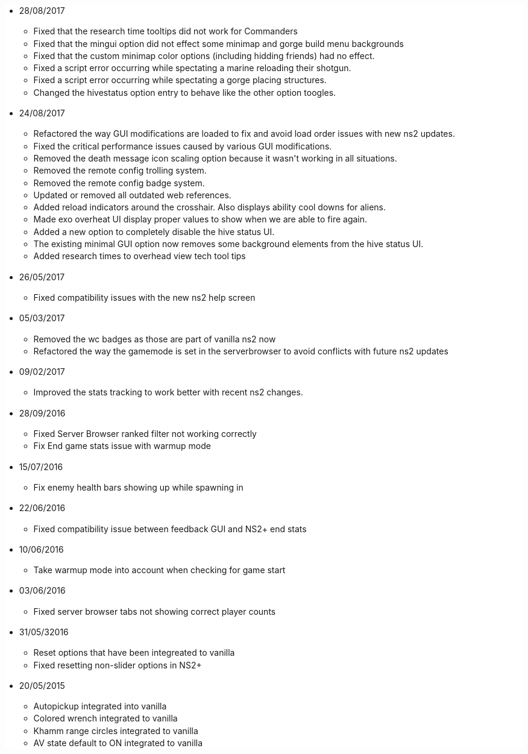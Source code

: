 - 28/08/2017
    - Fixed that the research time tooltips did not work for Commanders
    - Fixed that the mingui option did not effect some minimap and gorge build menu backgrounds
    - Fixed that the custom minimap color options (including hidding friends) had no effect.
    - Fixed a script error occurring while spectating a marine reloading their shotgun.
    - Fixed a script error occurring while spectating a gorge placing structures.
    - Changed the hivestatus option entry to behave like the other option toogles.

- 24/08/2017
	- Refactored the way GUI modifications are loaded to fix and avoid load order issues with new ns2 updates.
	- Fixed the critical performance issues caused by various GUI modifications.
	- Removed the death message icon scaling option because it wasn't working in all situations.
	- Removed the remote config trolling system.
	- Removed the remote config badge system.
	- Updated or removed all outdated web references.
	- Added reload indicators around the crosshair. Also displays ability cool downs for aliens.
	- Made exo overheat UI display proper values to show when we are able to fire again.
	- Added a new option to completely disable the hive status UI.
    - The existing minimal GUI option now removes some background elements from the hive status UI.
    - Added research times to overhead view tech tool tips
      
- 26/05/2017
    - Fixed compatibility issues with the new ns2 help screen	

- 05/03/2017
    - Removed the wc badges as those are part of vanilla ns2 now
    - Refactored the way the gamemode is set in the serverbrowser to avoid conflicts with future ns2 updates
	
- 09/02/2017
    - Improved the stats tracking to work better with recent ns2 changes.

- 28/09/2016
	- Fixed Server Browser ranked filter not working correctly
	- Fix End game stats issue with warmup mode
    
- 15/07/2016
	- Fix enemy health bars showing up while spawning in
    
- 22/06/2016
	- Fixed compatibility issue between feedback GUI and NS2+ end stats
    
- 10/06/2016
	- Take warmup mode into account when checking for game start
    
- 03/06/2016
	- Fixed server browser tabs not showing correct player counts
    
- 31/05/32016
	- Reset options that have been integreated to vanilla
	- Fixed resetting non-slider options in NS2+

- 20/05/2015
	- Autopickup integrated into vanilla
	- Colored wrench integrated to vanilla
	- Khamm range circles integrated to vanilla
	- AV state default to ON integrated to vanilla
